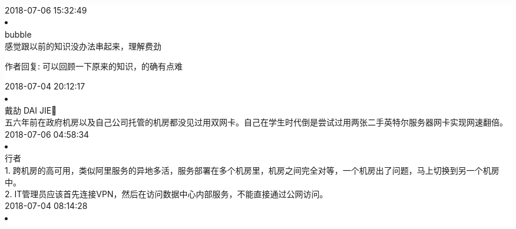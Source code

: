   </div>
  <div class="_3klNVc4Z_0">
    <div class="_3Hkula0k_0">2018-07-06 15:32:49</div>
  </div>
</div>
</div>
</li>
<li>
<div class="_2sjJGcOH_0">
  
<div class="_36ChpWj4_0">
  <div class="_2zFoi7sd_0"><span>bubble</span>
  </div>
  <div class="_2_QraFYR_0">感觉跟以前的知识没办法串起来，理解费劲</div>
  <div class="_10o3OAxT_0">
    <p class="_3KxQPN3V_0">作者回复: 可以回顾一下原来的知识，的确有点难</p>
  </div>
  <div class="_3klNVc4Z_0">
    <div class="_3Hkula0k_0">2018-07-04 20:12:17</div>
  </div>
</div>
</div>
</li>
<li>
<div class="_2sjJGcOH_0">
  
<div class="_36ChpWj4_0">
  <div class="_2zFoi7sd_0"><span>戴劼 DAI JIE🤪</span>
  </div>
  <div class="_2_QraFYR_0">五六年前在政府机房以及自己公司托管的机房都没见过用双网卡。自己在学生时代倒是尝试过用两张二手英特尔服务器网卡实现网速翻倍。</div>
  <div class="_10o3OAxT_0">
    
  </div>
  <div class="_3klNVc4Z_0">
    <div class="_3Hkula0k_0">2018-07-06 04:58:34</div>
  </div>
</div>
</div>
</li>
<li>
<div class="_2sjJGcOH_0">
  
<div class="_36ChpWj4_0">
  <div class="_2zFoi7sd_0"><span>行者</span>
  </div>
  <div class="_2_QraFYR_0">1. 跨机房的高可用，类似阿里服务的异地多活，服务部署在多个机房里，机房之间完全对等，一个机房出了问题，马上切换到另一个机房中。<br>2. IT管理员应该首先连接VPN，然后在访问数据中心内部服务，不能直接通过公网访问。</div>
  <div class="_10o3OAxT_0">
    
  </div>
  <div class="_3klNVc4Z_0">
    <div class="_3Hkula0k_0">2018-07-04 08:14:28</div>
  </div>
</div>
</div>
</li>
<li>
<div class="_2sjJGcOH_0">
  